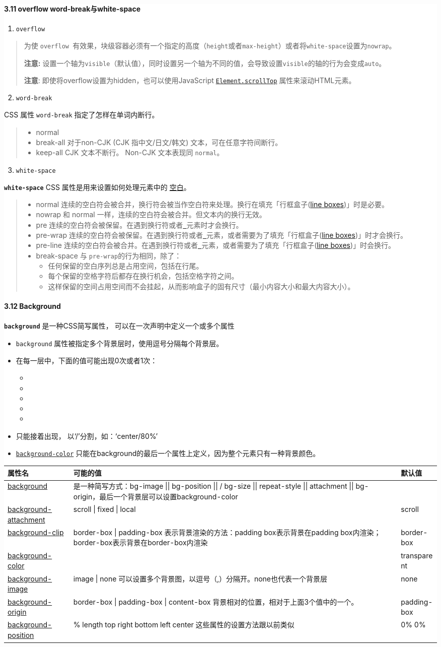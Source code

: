 #### 3.11 overflow word-break与white-space

1. `overflow`

>  为使 `overflow `有效果，块级容器必须有一个指定的高度（`height`或者`max-height`）或者将`white-space`设置为`nowrap`。 
>
>  **注意:** 设置一个轴为`visible`（默认值），同时设置另一个轴为不同的值，会导致设置`visible`的轴的行为会变成`auto`。  
>
>  **注意**: 即使将overflow设置为hidden，也可以使用JavaScript [`Element.scrollTop`](https://developer.mozilla.org/zh-CN/docs/Web/API/Element/scrollTop) 属性来滚动HTML元素。

2. `word-break`

  CSS 属性 `word-break` 指定了怎样在单词内断行。 

> - normal
> - break-all  对于non-CJK (CJK 指中文/日文/韩文) 文本，可在任意字符间断行。 
> - keep-all  CJK 文本不断行。 Non-CJK 文本表现同 `normal`。 

3. `white-space`

 **`white-space`** CSS 属性是用来设置如何处理元素中的 [空白](https://developer.mozilla.org/en-US/docs/Glossary/whitespace)。 

> - normal  连续的空白符会被合并，换行符会被当作空白符来处理。换行在填充「行框盒子([line boxes](https://www.w3.org/TR/CSS2/visuren.html#inline-formatting))」时是必要。 
> - nowrap  和 normal 一样，连续的空白符会被合并。但文本内的换行无效。 
> - pre  连续的空白符会被保留。在遇到换行符或者[` `](https://developer.mozilla.org/zh-CN/docs/Web/HTML/Element/br)元素时才会换行。 
> - pre-wrap  连续的空白符会被保留。在遇到换行符或者[` `](https://developer.mozilla.org/zh-CN/docs/Web/HTML/Element/br)元素，或者需要为了填充「行框盒子([line boxes](https://www.w3.org/TR/CSS2/visuren.html#inline-formatting))」时才会换行。 
> - pre-line  连续的空白符会被合并。在遇到换行符或者[` `](https://developer.mozilla.org/zh-CN/docs/Web/HTML/Element/br)元素，或者需要为了填充「行框盒子([line boxes](https://www.w3.org/TR/CSS2/visuren.html#inline-formatting))」时会换行。 
> - break-space 与 `pre-wrap`的行为相同，除了：
>   - 任何保留的空白序列总是占用空间，包括在行尾。
>   - 每个保留的空格字符后都存在换行机会，包括空格字符之间。
>   - 这样保留的空间占用空间而不会挂起，从而影响盒子的固有尺寸（最小内容大小和最大内容大小）。

#### 3.12 Background

 **`background`** 是一种CSS简写属性， 可以在一次声明中定义一个或多个属性

- `background` 属性被指定多个背景层时，使用逗号分隔每个背景层。

- 在每一层中，下面的值可能出现0次或者1次：

	- <attachment>
	- <bg-image>
	- <position>
	- <bg-size>
	- <repeat-style>

- <bg-size>只能接着<position>出现， 以‘/’分割，如：‘center/80%’
-  [`background-color`](https://developer.mozilla.org/zh-CN/docs/Web/CSS/background-color) 只能在background的最后一个属性上定义，因为整个元素只有一种背景颜色。 

| 属性名                                                       | 可能的值                                                     | 默认值      |
| :----------------------------------------------------------- | :----------------------------------------------------------- | :---------- |
| [background](http://www.w3.org/TR/css3-background/#background) | 是一种简写方式：bg-image \|\| bg-position \|\| / bg-size \|\| repeat-style \|\| attachment \|\| bg-origin，最后一个背景层可以设置background-color |             |
| [background-attachment](http://www.w3.org/TR/css3-background/#background-attachment) | scroll \| fixed \| local                                     | scroll      |
| [background-clip](http://www.w3.org/TR/css3-background/#background-clip) | border-box \| padding-box 表示背景渲染的方法：padding box表示背景在padding box内渲染；border-box表示背景在border-box内渲染 | border-box  |
| [background-color](http://www.w3.org/TR/css3-background/#background-color) | <color>                                                      | transparent |
| [background-image](http://www.w3.org/TR/css3-background/#background-image) | image \| none 可以设置多个背景图，以逗号（,）分隔开。none也代表一个背景层 | none        |
| [background-origin](http://www.w3.org/TR/css3-background/#background-origin) | border-box \| padding-box \| content-box 背景相对的位置，相对于上面3个值中的一个。 | padding-box |
| [background-position](http://www.w3.org/TR/css3-background/#background-position) | % length top right bottom left center 这些属性的设置方法跟以前类似 | 0% 0%       |